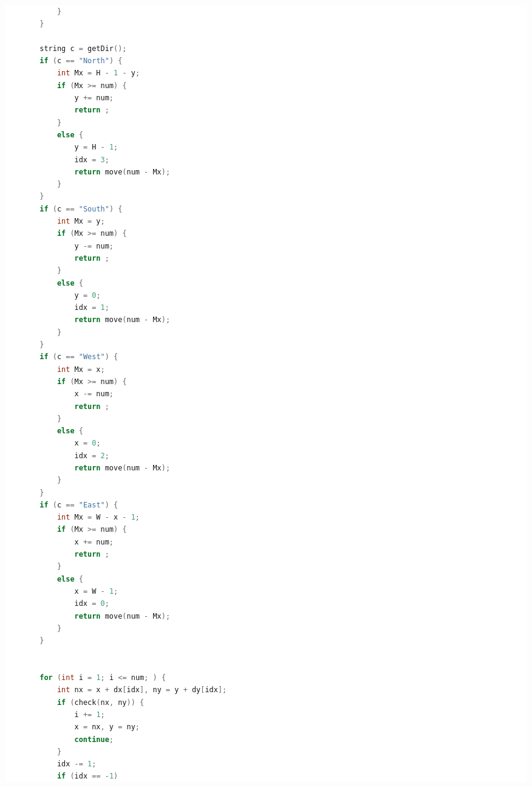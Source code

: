 ```cpp
            }
        }
        
        string c = getDir();
        if (c == "North") {
            int Mx = H - 1 - y;
            if (Mx >= num) {
                y += num;                
                return ;                
            }
            else {
                y = H - 1;
                idx = 3;
                return move(num - Mx);            
            }
        }
        if (c == "South") {
            int Mx = y;
            if (Mx >= num) {
                y -= num;
                return ;                
            }
            else {
                y = 0;
                idx = 1;
                return move(num - Mx);
            }
        }
        if (c == "West") {
            int Mx = x;
            if (Mx >= num) {
                x -= num;
                return ;                
            }
            else {
                x = 0;
                idx = 2;
                return move(num - Mx);
            }
        }
        if (c == "East") {
            int Mx = W - x - 1;
            if (Mx >= num) {
                x += num;
                return ;                
            }
            else {
                x = W - 1;
                idx = 0;
                return move(num - Mx);
            }
        }
        
        
        for (int i = 1; i <= num; ) {
            int nx = x + dx[idx], ny = y + dy[idx];
            if (check(nx, ny)) {
                i += 1;
                x = nx, y = ny;
                continue;
            }
            idx -= 1;
            if (idx == -1)
```